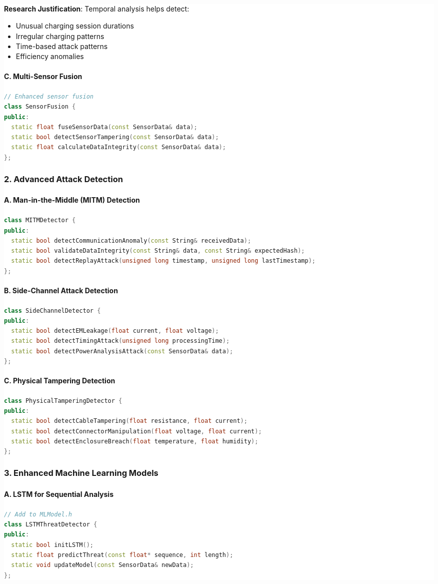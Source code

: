 **Research Justification**: Temporal analysis helps detect:
- Unusual charging session durations
- Irregular charging patterns
- Time-based attack patterns
- Efficiency anomalies

#### C. **Multi-Sensor Fusion**
```cpp
// Enhanced sensor fusion
class SensorFusion {
public:
  static float fuseSensorData(const SensorData& data);
  static bool detectSensorTampering(const SensorData& data);
  static float calculateDataIntegrity(const SensorData& data);
};
```

### 2. **Advanced Attack Detection**

#### A. **Man-in-the-Middle (MITM) Detection**
```cpp
class MITMDetector {
public:
  static bool detectCommunicationAnomaly(const String& receivedData);
  static bool validateDataIntegrity(const String& data, const String& expectedHash);
  static bool detectReplayAttack(unsigned long timestamp, unsigned long lastTimestamp);
};
```

#### B. **Side-Channel Attack Detection**
```cpp
class SideChannelDetector {
public:
  static bool detectEMLeakage(float current, float voltage);
  static bool detectTimingAttack(unsigned long processingTime);
  static bool detectPowerAnalysisAttack(const SensorData& data);
};
```

#### C. **Physical Tampering Detection**
```cpp
class PhysicalTamperingDetector {
public:
  static bool detectCableTampering(float resistance, float current);
  static bool detectConnectorManipulation(float voltage, float current);
  static bool detectEnclosureBreach(float temperature, float humidity);
};
```

### 3. **Enhanced Machine Learning Models**

#### A. **LSTM for Sequential Analysis**
```cpp
// Add to MLModel.h
class LSTMThreatDetector {
public:
  static bool initLSTM();
  static float predictThreat(const float* sequence, int length);
  static void updateModel(const SensorData& newData);
};
```
